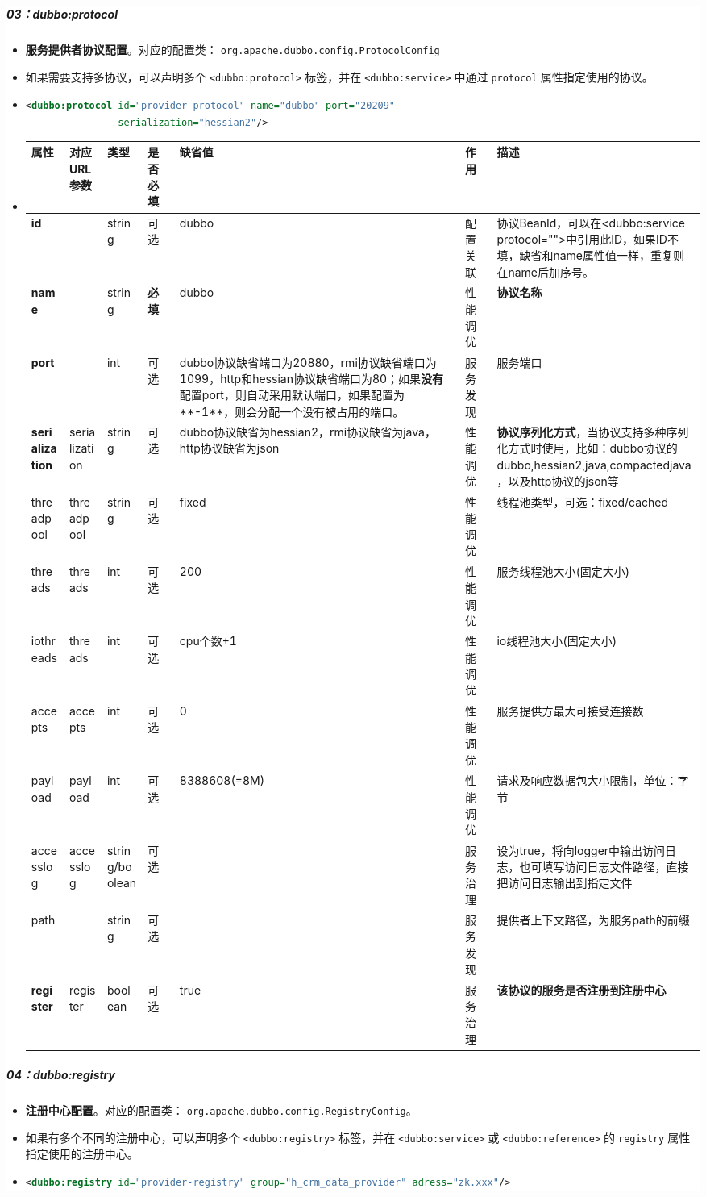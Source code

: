 ##### 03：dubbo:protocol

- **服务提供者协议配置**。对应的配置类： `org.apache.dubbo.config.ProtocolConfig`

- 如果需要支持多协议，可以声明多个 `<dubbo:protocol>` 标签，并在 `<dubbo:service>` 中通过 `protocol` 属性指定使用的协议。

- ```xml
  <dubbo:protocol id="provider-protocol" name="dubbo" port="20209" 
                  serialization="hessian2"/>
  ```

- | 属性              | 对应URL参数   | 类型           | 是否必填 | 缺省值                                                       | 作用     | 描述                                                         |
  | ----------------- | ------------- | -------------- | -------- | ------------------------------------------------------------ | -------- | ------------------------------------------------------------ |
  | **id**            |               | string         | 可选     | dubbo                                                        | 配置关联 | 协议BeanId，可以在<dubbo:service protocol="">中引用此ID，如果ID不填，缺省和name属性值一样，重复则在name后加序号。 |
  | **name**          | <protocol>    | string         | **必填** | dubbo                                                        | 性能调优 | **协议名称**                                                 |
  | **port**          | <port>        | int            | 可选     | dubbo协议缺省端口为20880，rmi协议缺省端口为1099，http和hessian协议缺省端口为80；如果**没有**配置port，则自动采用默认端口，如果配置为**-1**，则会分配一个没有被占用的端口。 | 服务发现 | 服务端口                                                     |
  | **serialization** | serialization | string         | 可选     | dubbo协议缺省为hessian2，rmi协议缺省为java，http协议缺省为json | 性能调优 | **协议序列化方式**，当协议支持多种序列化方式时使用，比如：dubbo协议的dubbo,hessian2,java,compactedjava，以及http协议的json等 |
  | threadpool        | threadpool    | string         | 可选     | fixed                                                        | 性能调优 | 线程池类型，可选：fixed/cached                               |
  | threads           | threads       | int            | 可选     | 200                                                          | 性能调优 | 服务线程池大小(固定大小)                                     |
  | iothreads         | threads       | int            | 可选     | cpu个数+1                                                    | 性能调优 | io线程池大小(固定大小)                                       |
  | accepts           | accepts       | int            | 可选     | 0                                                            | 性能调优 | 服务提供方最大可接受连接数                                   |
  | payload           | payload       | int            | 可选     | 8388608(=8M)                                                 | 性能调优 | 请求及响应数据包大小限制，单位：字节                         |
  | accesslog         | accesslog     | string/boolean | 可选     |                                                              | 服务治理 | 设为true，将向logger中输出访问日志，也可填写访问日志文件路径，直接把访问日志输出到指定文件 |
  | path              | <path>        | string         | 可选     |                                                              | 服务发现 | 提供者上下文路径，为服务path的前缀                           |
  | **register**      | register      | boolean        | 可选     | true                                                         | 服务治理 | **该协议的服务是否注册到注册中心**                           |

##### 04：dubbo:registry

- **注册中心配置**。对应的配置类： `org.apache.dubbo.config.RegistryConfig`。

- 如果有多个不同的注册中心，可以声明多个 `<dubbo:registry>` 标签，并在 `<dubbo:service>` 或 `<dubbo:reference>` 的 `registry` 属性指定使用的注册中心。

- ```xml
  <dubbo:registry id="provider-registry" group="h_crm_data_provider" adress="zk.xxx"/>
  ```
